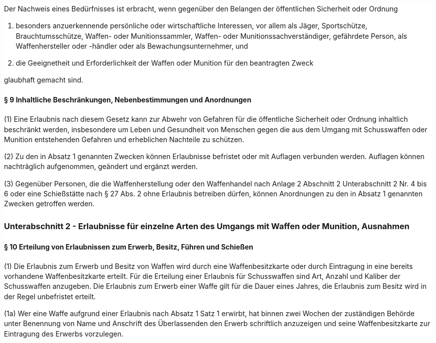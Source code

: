 Der Nachweis eines Bedürfnisses ist erbracht, wenn gegenüber den
Belangen der öffentlichen Sicherheit oder Ordnung

1.  besonders anzuerkennende persönliche oder wirtschaftliche Interessen,
    vor allem als Jäger, Sportschütze, Brauchtumsschütze, Waffen- oder
    Munitionssammler, Waffen- oder Munitionssachverständiger, gefährdete
    Person, als Waffenhersteller oder -händler oder als
    Bewachungsunternehmer, und


2.  die Geeignetheit und Erforderlichkeit der Waffen oder Munition für den
    beantragten Zweck



glaubhaft gemacht sind.


#### § 9 Inhaltliche Beschränkungen, Nebenbestimmungen und Anordnungen

(1) Eine Erlaubnis nach diesem Gesetz kann zur Abwehr von Gefahren für
die öffentliche Sicherheit oder Ordnung inhaltlich beschränkt werden,
insbesondere um Leben und Gesundheit von Menschen gegen die aus dem
Umgang mit Schusswaffen oder Munition entstehenden Gefahren und
erheblichen Nachteile zu schützen.

(2) Zu den in Absatz 1 genannten Zwecken können Erlaubnisse befristet
oder mit Auflagen verbunden werden. Auflagen können nachträglich
aufgenommen, geändert und ergänzt werden.

(3) Gegenüber Personen, die die Waffenherstellung oder den
Waffenhandel nach Anlage 2 Abschnitt 2 Unterabschnitt 2 Nr. 4 bis 6
oder eine Schießstätte nach § 27 Abs. 2 ohne Erlaubnis betreiben
dürfen, können Anordnungen zu den in Absatz 1 genannten Zwecken
getroffen werden.


### Unterabschnitt 2 - Erlaubnisse für einzelne Arten des Umgangs mit Waffen oder Munition, Ausnahmen



#### § 10 Erteilung von Erlaubnissen zum Erwerb, Besitz, Führen und Schießen

(1) Die Erlaubnis zum Erwerb und Besitz von Waffen wird durch eine
Waffenbesitzkarte oder durch Eintragung in eine bereits vorhandene
Waffenbesitzkarte erteilt. Für die Erteilung einer Erlaubnis für
Schusswaffen sind Art, Anzahl und Kaliber der Schusswaffen anzugeben.
Die Erlaubnis zum Erwerb einer Waffe gilt für die Dauer eines Jahres,
die Erlaubnis zum Besitz wird in der Regel unbefristet erteilt.

(1a) Wer eine Waffe aufgrund einer Erlaubnis nach Absatz 1 Satz 1
erwirbt, hat binnen zwei Wochen der zuständigen Behörde unter
Benennung von Name und Anschrift des Überlassenden den Erwerb
schriftlich anzuzeigen und seine Waffenbesitzkarte zur Eintragung des
Erwerbs vorzulegen.
